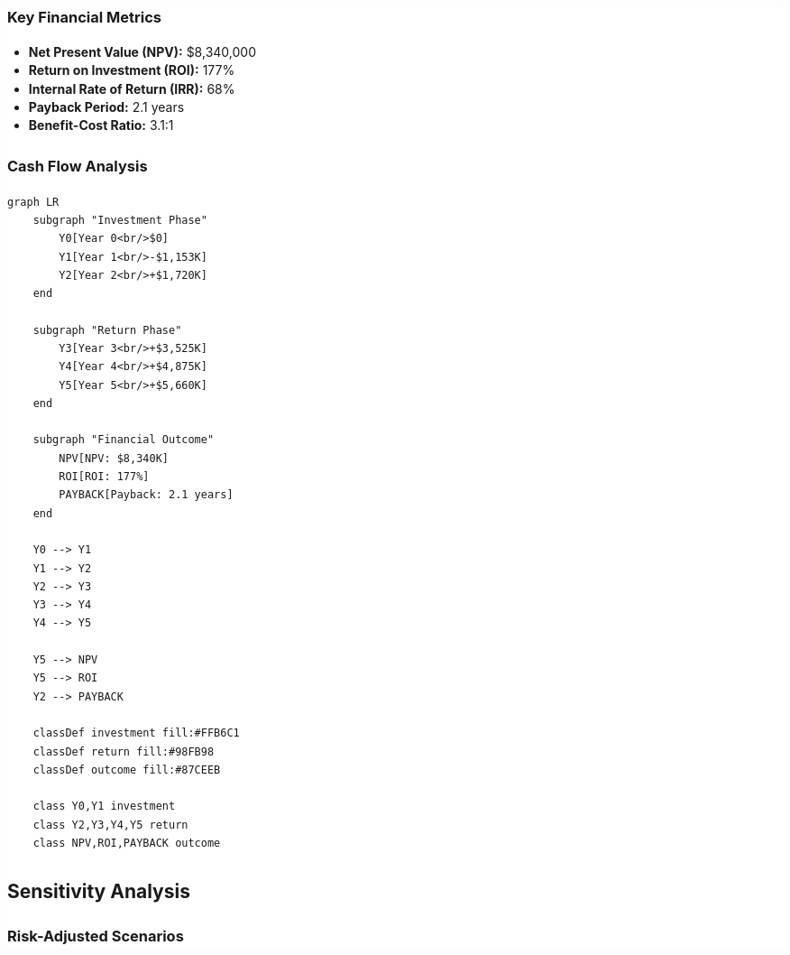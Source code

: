 ### Key Financial Metrics
- **Net Present Value (NPV):** $8,340,000
- **Return on Investment (ROI):** 177%
- **Internal Rate of Return (IRR):** 68%
- **Payback Period:** 2.1 years
- **Benefit-Cost Ratio:** 3.1:1

### Cash Flow Analysis
```mermaid
graph LR
    subgraph "Investment Phase"
        Y0[Year 0<br/>$0]
        Y1[Year 1<br/>-$1,153K]
        Y2[Year 2<br/>+$1,720K]
    end
    
    subgraph "Return Phase"
        Y3[Year 3<br/>+$3,525K]
        Y4[Year 4<br/>+$4,875K]
        Y5[Year 5<br/>+$5,660K]
    end
    
    subgraph "Financial Outcome"
        NPV[NPV: $8,340K]
        ROI[ROI: 177%]
        PAYBACK[Payback: 2.1 years]
    end
    
    Y0 --> Y1
    Y1 --> Y2
    Y2 --> Y3
    Y3 --> Y4
    Y4 --> Y5
    
    Y5 --> NPV
    Y5 --> ROI
    Y2 --> PAYBACK
    
    classDef investment fill:#FFB6C1
    classDef return fill:#98FB98
    classDef outcome fill:#87CEEB
    
    class Y0,Y1 investment
    class Y2,Y3,Y4,Y5 return
    class NPV,ROI,PAYBACK outcome
```

## Sensitivity Analysis

### Risk-Adjusted Scenarios
